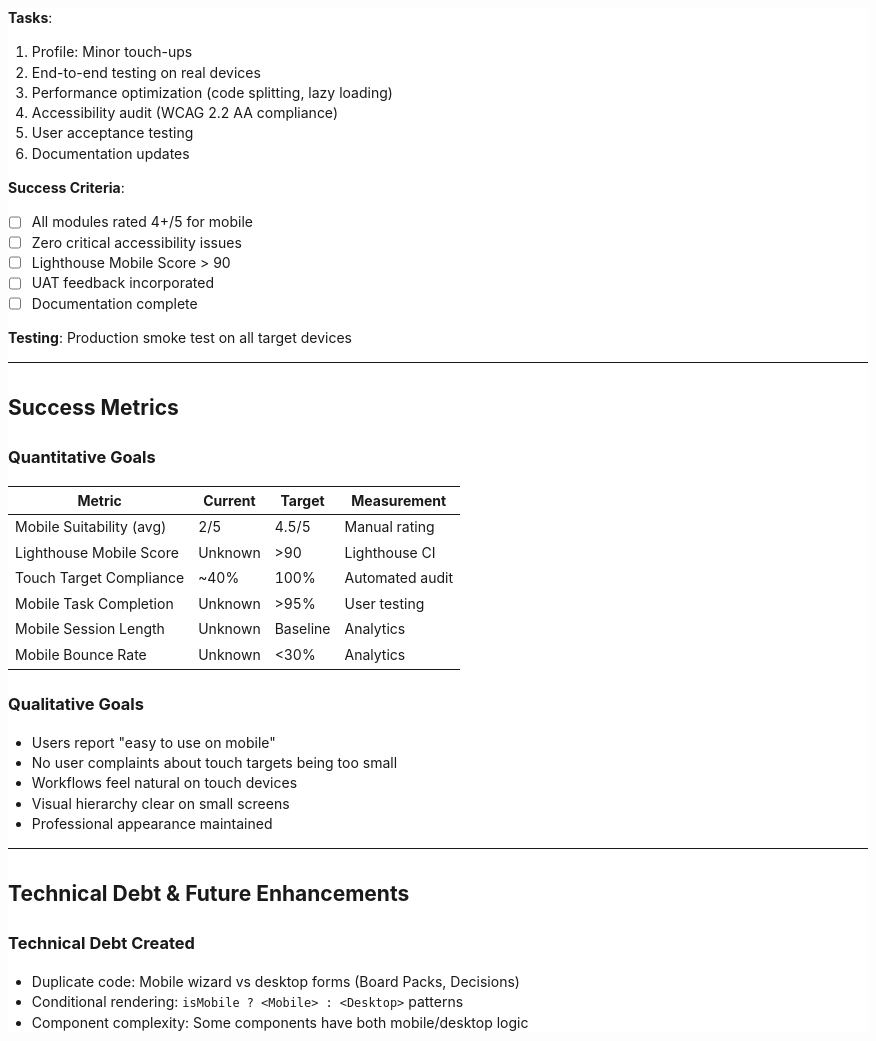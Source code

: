 **Tasks**:
1. Profile: Minor touch-ups
2. End-to-end testing on real devices
3. Performance optimization (code splitting, lazy loading)
4. Accessibility audit (WCAG 2.2 AA compliance)
5. User acceptance testing
6. Documentation updates

**Success Criteria**:
- [ ] All modules rated 4+/5 for mobile
- [ ] Zero critical accessibility issues
- [ ] Lighthouse Mobile Score > 90
- [ ] UAT feedback incorporated
- [ ] Documentation complete

**Testing**: Production smoke test on all target devices

---

## Success Metrics

### Quantitative Goals

| Metric | Current | Target | Measurement |
|--------|---------|--------|-------------|
| Mobile Suitability (avg) | 2/5 | 4.5/5 | Manual rating |
| Lighthouse Mobile Score | Unknown | >90 | Lighthouse CI |
| Touch Target Compliance | ~40% | 100% | Automated audit |
| Mobile Task Completion | Unknown | >95% | User testing |
| Mobile Session Length | Unknown | Baseline | Analytics |
| Mobile Bounce Rate | Unknown | <30% | Analytics |

### Qualitative Goals

- Users report "easy to use on mobile"
- No user complaints about touch targets being too small
- Workflows feel natural on touch devices
- Visual hierarchy clear on small screens
- Professional appearance maintained

---

## Technical Debt & Future Enhancements

### Technical Debt Created
- Duplicate code: Mobile wizard vs desktop forms (Board Packs, Decisions)
- Conditional rendering: `isMobile ? <Mobile> : <Desktop>` patterns
- Component complexity: Some components have both mobile/desktop logic

